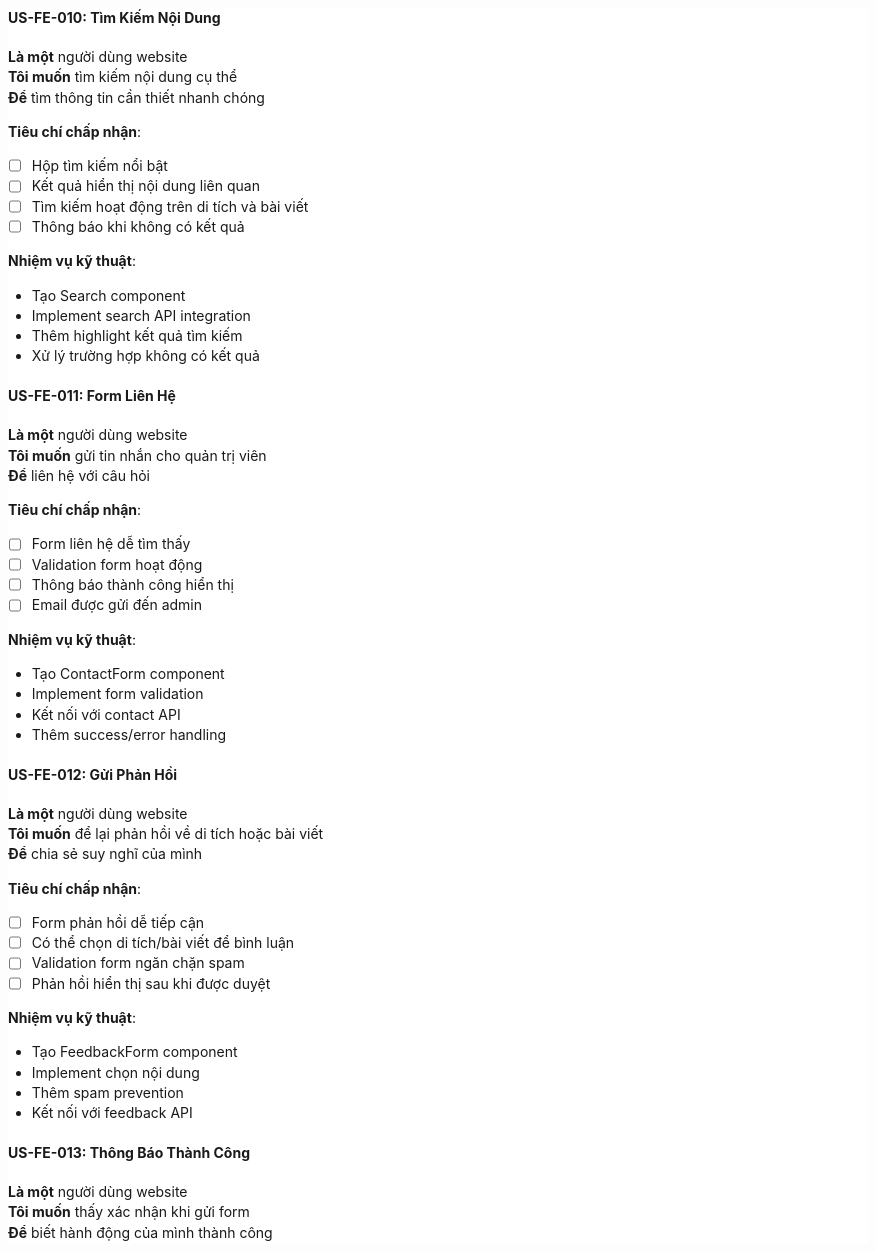 #### **US-FE-010: Tìm Kiếm Nội Dung**
**Là một** người dùng website  
**Tôi muốn** tìm kiếm nội dung cụ thể  
**Để** tìm thông tin cần thiết nhanh chóng  

**Tiêu chí chấp nhận**:
- [ ] Hộp tìm kiếm nổi bật
- [ ] Kết quả hiển thị nội dung liên quan
- [ ] Tìm kiếm hoạt động trên di tích và bài viết
- [ ] Thông báo khi không có kết quả

**Nhiệm vụ kỹ thuật**:
- Tạo Search component
- Implement search API integration
- Thêm highlight kết quả tìm kiếm
- Xử lý trường hợp không có kết quả

#### **US-FE-011: Form Liên Hệ**
**Là một** người dùng website  
**Tôi muốn** gửi tin nhắn cho quản trị viên  
**Để** liên hệ với câu hỏi  

**Tiêu chí chấp nhận**:
- [ ] Form liên hệ dễ tìm thấy
- [ ] Validation form hoạt động
- [ ] Thông báo thành công hiển thị
- [ ] Email được gửi đến admin

**Nhiệm vụ kỹ thuật**:
- Tạo ContactForm component
- Implement form validation
- Kết nối với contact API
- Thêm success/error handling

#### **US-FE-012: Gửi Phản Hồi**
**Là một** người dùng website  
**Tôi muốn** để lại phản hồi về di tích hoặc bài viết  
**Để** chia sẻ suy nghĩ của mình  

**Tiêu chí chấp nhận**:
- [ ] Form phản hồi dễ tiếp cận
- [ ] Có thể chọn di tích/bài viết để bình luận
- [ ] Validation form ngăn chặn spam
- [ ] Phản hồi hiển thị sau khi được duyệt

**Nhiệm vụ kỹ thuật**:
- Tạo FeedbackForm component
- Implement chọn nội dung
- Thêm spam prevention
- Kết nối với feedback API

#### **US-FE-013: Thông Báo Thành Công**
**Là một** người dùng website  
**Tôi muốn** thấy xác nhận khi gửi form  
**Để** biết hành động của mình thành công  
